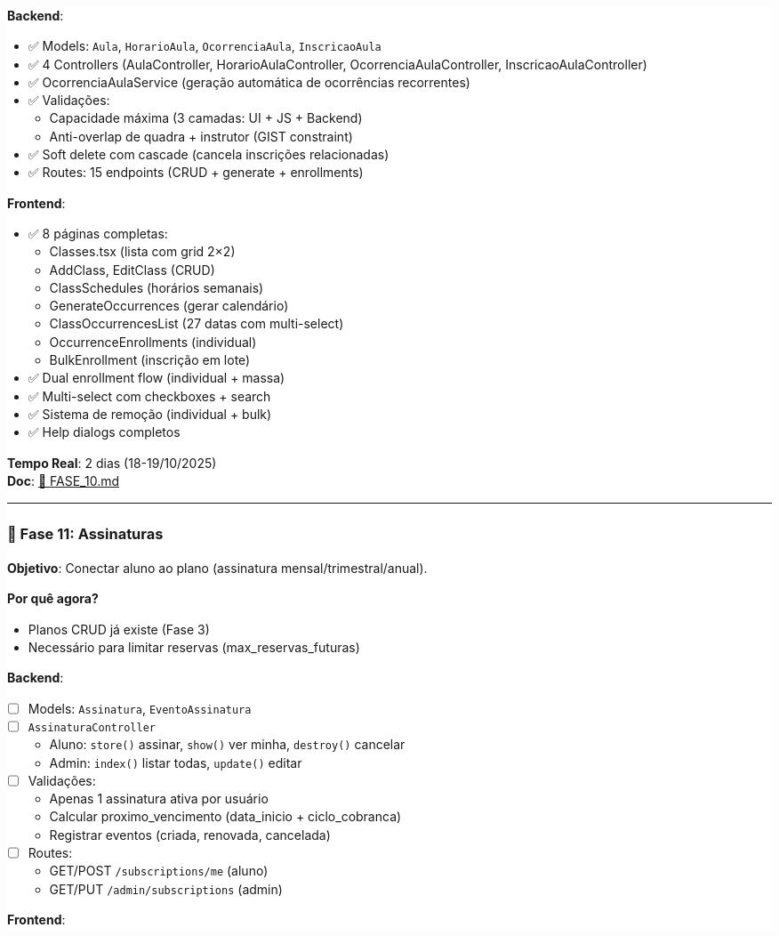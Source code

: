 **Backend**:

- ✅ Models: `Aula`, `HorarioAula`, `OcorrenciaAula`, `InscricaoAula`
- ✅ 4 Controllers (AulaController, HorarioAulaController, OcorrenciaAulaController, InscricaoAulaController)
- ✅ OcorrenciaAulaService (geração automática de ocorrências recorrentes)
- ✅ Validações:
  - Capacidade máxima (3 camadas: UI + JS + Backend)
  - Anti-overlap de quadra + instrutor (GIST constraint)
- ✅ Soft delete com cascade (cancela inscrições relacionadas)
- ✅ Routes: 15 endpoints (CRUD + generate + enrollments)

**Frontend**:

- ✅ 8 páginas completas:
  - Classes.tsx (lista com grid 2×2)
  - AddClass, EditClass (CRUD)
  - ClassSchedules (horários semanais)
  - GenerateOccurrences (gerar calendário)
  - ClassOccurrencesList (27 datas com multi-select)
  - OccurrenceEnrollments (individual)
  - BulkEnrollment (inscrição em lote)
- ✅ Dual enrollment flow (individual + massa)
- ✅ Multi-select com checkboxes + search
- ✅ Sistema de remoção (individual + bulk)
- ✅ Help dialogs completos

**Tempo Real**: 2 dias (18-19/10/2025)  
**Doc**: [📄 FASE_10.md](./FASE_10.md)

---

### 📅 Fase 11: Assinaturas

**Objetivo**: Conectar aluno ao plano (assinatura mensal/trimestral/anual).

**Por quê agora?**

- Planos CRUD já existe (Fase 3)
- Necessário para limitar reservas (max_reservas_futuras)

**Backend**:

- [ ] Models: `Assinatura`, `EventoAssinatura`
- [ ] `AssinaturaController`
  - Aluno: `store()` assinar, `show()` ver minha, `destroy()` cancelar
  - Admin: `index()` listar todas, `update()` editar
- [ ] Validações:
  - Apenas 1 assinatura ativa por usuário
  - Calcular proximo_vencimento (data_inicio + ciclo_cobranca)
  - Registrar eventos (criada, renovada, cancelada)
- [ ] Routes:
  - GET/POST `/subscriptions/me` (aluno)
  - GET/PUT `/admin/subscriptions` (admin)

**Frontend**:
